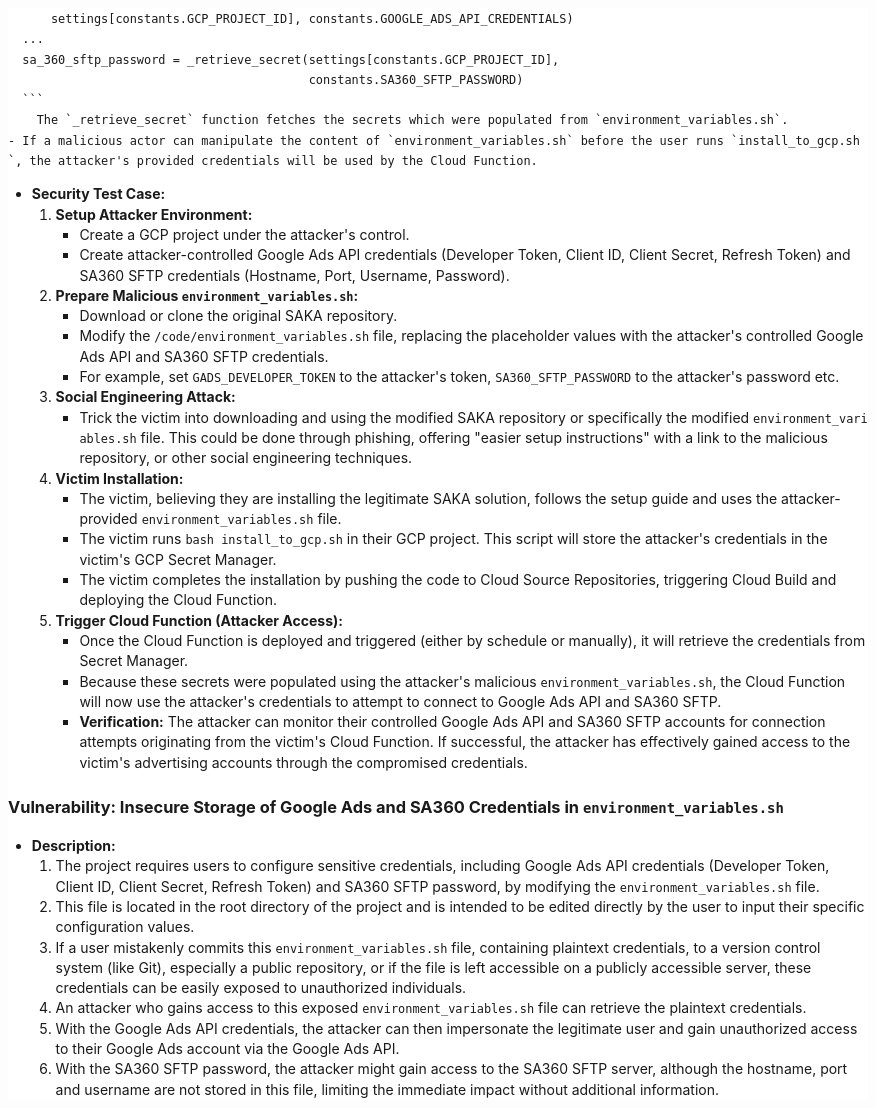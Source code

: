           settings[constants.GCP_PROJECT_ID], constants.GOOGLE_ADS_API_CREDENTIALS)
      ...
      sa_360_sftp_password = _retrieve_secret(settings[constants.GCP_PROJECT_ID],
                                              constants.SA360_SFTP_PASSWORD)
      ```
        The `_retrieve_secret` function fetches the secrets which were populated from `environment_variables.sh`.
    - If a malicious actor can manipulate the content of `environment_variables.sh` before the user runs `install_to_gcp.sh`, the attacker's provided credentials will be used by the Cloud Function.

- **Security Test Case:**
    1. **Setup Attacker Environment:**
        - Create a GCP project under the attacker's control.
        - Create attacker-controlled Google Ads API credentials (Developer Token, Client ID, Client Secret, Refresh Token) and SA360 SFTP credentials (Hostname, Port, Username, Password).
    2. **Prepare Malicious `environment_variables.sh`:**
        - Download or clone the original SAKA repository.
        - Modify the `/code/environment_variables.sh` file, replacing the placeholder values with the attacker's controlled Google Ads API and SA360 SFTP credentials.
        - For example, set `GADS_DEVELOPER_TOKEN` to the attacker's token, `SA360_SFTP_PASSWORD` to the attacker's password etc.
    3. **Social Engineering Attack:**
        - Trick the victim into downloading and using the modified SAKA repository or specifically the modified `environment_variables.sh` file. This could be done through phishing, offering "easier setup instructions" with a link to the malicious repository, or other social engineering techniques.
    4. **Victim Installation:**
        - The victim, believing they are installing the legitimate SAKA solution, follows the setup guide and uses the attacker-provided `environment_variables.sh` file.
        - The victim runs `bash install_to_gcp.sh` in their GCP project. This script will store the attacker's credentials in the victim's GCP Secret Manager.
        - The victim completes the installation by pushing the code to Cloud Source Repositories, triggering Cloud Build and deploying the Cloud Function.
    5. **Trigger Cloud Function (Attacker Access):**
        - Once the Cloud Function is deployed and triggered (either by schedule or manually), it will retrieve the credentials from Secret Manager.
        - Because these secrets were populated using the attacker's malicious `environment_variables.sh`, the Cloud Function will now use the attacker's credentials to attempt to connect to Google Ads API and SA360 SFTP.
        - **Verification:** The attacker can monitor their controlled Google Ads API and SA360 SFTP accounts for connection attempts originating from the victim's Cloud Function. If successful, the attacker has effectively gained access to the victim's advertising accounts through the compromised credentials.

### Vulnerability: Insecure Storage of Google Ads and SA360 Credentials in `environment_variables.sh`

- **Description:**
    1. The project requires users to configure sensitive credentials, including Google Ads API credentials (Developer Token, Client ID, Client Secret, Refresh Token) and SA360 SFTP password, by modifying the `environment_variables.sh` file.
    2. This file is located in the root directory of the project and is intended to be edited directly by the user to input their specific configuration values.
    3. If a user mistakenly commits this `environment_variables.sh` file, containing plaintext credentials, to a version control system (like Git), especially a public repository, or if the file is left accessible on a publicly accessible server, these credentials can be easily exposed to unauthorized individuals.
    4. An attacker who gains access to this exposed `environment_variables.sh` file can retrieve the plaintext credentials.
    5. With the Google Ads API credentials, the attacker can then impersonate the legitimate user and gain unauthorized access to their Google Ads account via the Google Ads API.
    6. With the SA360 SFTP password, the attacker might gain access to the SA360 SFTP server, although the hostname, port and username are not stored in this file, limiting the immediate impact without additional information.
